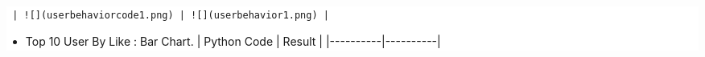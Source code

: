      | ![](userbehaviorcode1.png) | ![](userbehavior1.png) |
   - Top 10 User By Like : Bar Chart.
     | Python Code | Result |
     |----------|----------|